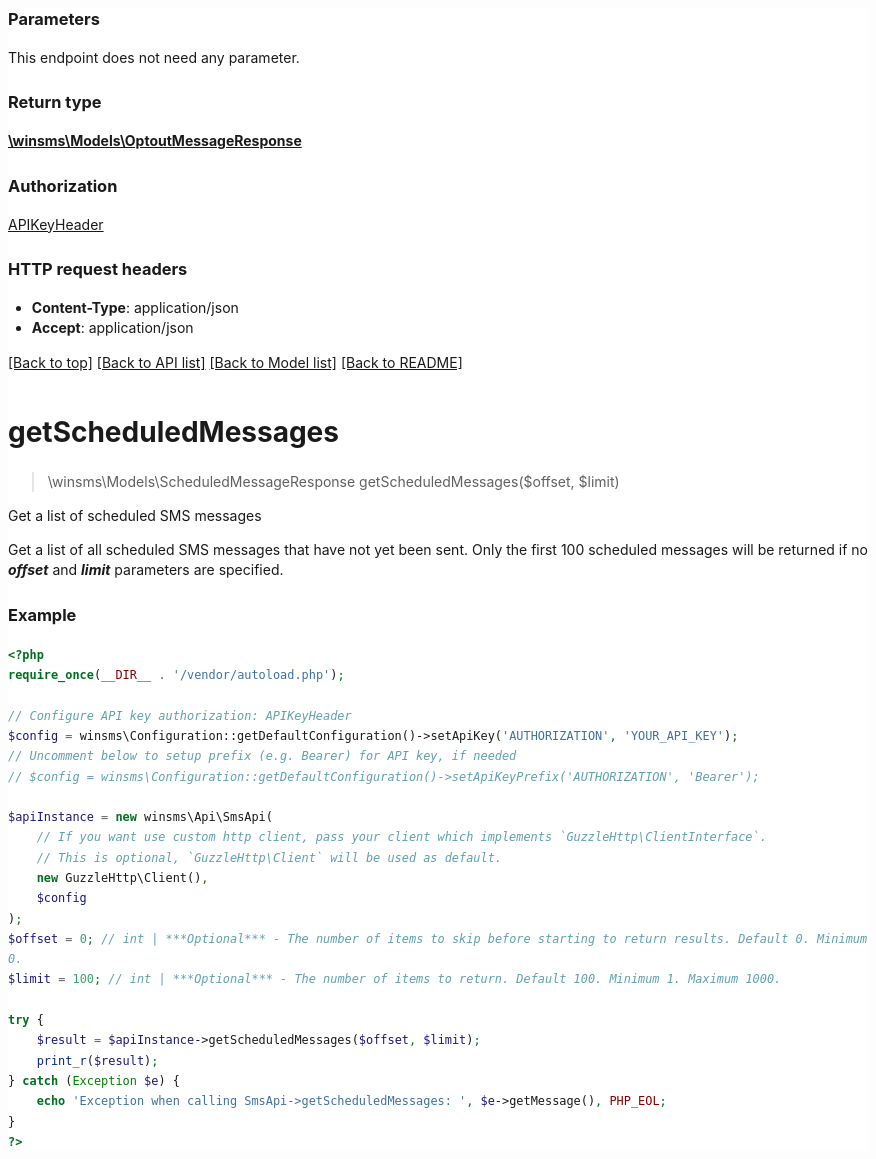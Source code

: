 ### Parameters
This endpoint does not need any parameter.

### Return type

[**\winsms\Models\OptoutMessageResponse**](../Model/OptoutMessageResponse.md)

### Authorization

[APIKeyHeader](../../README.md#APIKeyHeader)

### HTTP request headers

 - **Content-Type**: application/json
 - **Accept**: application/json

[[Back to top]](#) [[Back to API list]](../../README.md#documentation-for-api-endpoints) [[Back to Model list]](../../README.md#documentation-for-models) [[Back to README]](../../README.md)

# **getScheduledMessages**
> \winsms\Models\ScheduledMessageResponse getScheduledMessages($offset, $limit)

Get a list of scheduled SMS messages

Get a list of all scheduled SMS messages that have not yet been sent.  Only the first 100 scheduled messages will be returned if no ***offset*** and ***limit*** parameters are specified.

### Example
```php
<?php
require_once(__DIR__ . '/vendor/autoload.php');

// Configure API key authorization: APIKeyHeader
$config = winsms\Configuration::getDefaultConfiguration()->setApiKey('AUTHORIZATION', 'YOUR_API_KEY');
// Uncomment below to setup prefix (e.g. Bearer) for API key, if needed
// $config = winsms\Configuration::getDefaultConfiguration()->setApiKeyPrefix('AUTHORIZATION', 'Bearer');

$apiInstance = new winsms\Api\SmsApi(
    // If you want use custom http client, pass your client which implements `GuzzleHttp\ClientInterface`.
    // This is optional, `GuzzleHttp\Client` will be used as default.
    new GuzzleHttp\Client(),
    $config
);
$offset = 0; // int | ***Optional*** - The number of items to skip before starting to return results. Default 0. Minimum 0.
$limit = 100; // int | ***Optional*** - The number of items to return. Default 100. Minimum 1. Maximum 1000.

try {
    $result = $apiInstance->getScheduledMessages($offset, $limit);
    print_r($result);
} catch (Exception $e) {
    echo 'Exception when calling SmsApi->getScheduledMessages: ', $e->getMessage(), PHP_EOL;
}
?>
```
